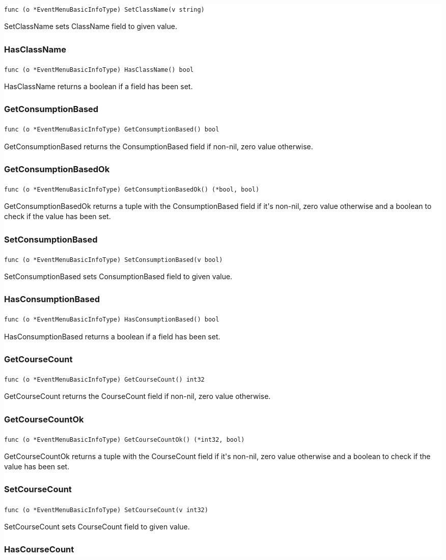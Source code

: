 `func (o *EventMenuBasicInfoType) SetClassName(v string)`

SetClassName sets ClassName field to given value.

### HasClassName

`func (o *EventMenuBasicInfoType) HasClassName() bool`

HasClassName returns a boolean if a field has been set.

### GetConsumptionBased

`func (o *EventMenuBasicInfoType) GetConsumptionBased() bool`

GetConsumptionBased returns the ConsumptionBased field if non-nil, zero value otherwise.

### GetConsumptionBasedOk

`func (o *EventMenuBasicInfoType) GetConsumptionBasedOk() (*bool, bool)`

GetConsumptionBasedOk returns a tuple with the ConsumptionBased field if it's non-nil, zero value otherwise
and a boolean to check if the value has been set.

### SetConsumptionBased

`func (o *EventMenuBasicInfoType) SetConsumptionBased(v bool)`

SetConsumptionBased sets ConsumptionBased field to given value.

### HasConsumptionBased

`func (o *EventMenuBasicInfoType) HasConsumptionBased() bool`

HasConsumptionBased returns a boolean if a field has been set.

### GetCourseCount

`func (o *EventMenuBasicInfoType) GetCourseCount() int32`

GetCourseCount returns the CourseCount field if non-nil, zero value otherwise.

### GetCourseCountOk

`func (o *EventMenuBasicInfoType) GetCourseCountOk() (*int32, bool)`

GetCourseCountOk returns a tuple with the CourseCount field if it's non-nil, zero value otherwise
and a boolean to check if the value has been set.

### SetCourseCount

`func (o *EventMenuBasicInfoType) SetCourseCount(v int32)`

SetCourseCount sets CourseCount field to given value.

### HasCourseCount

